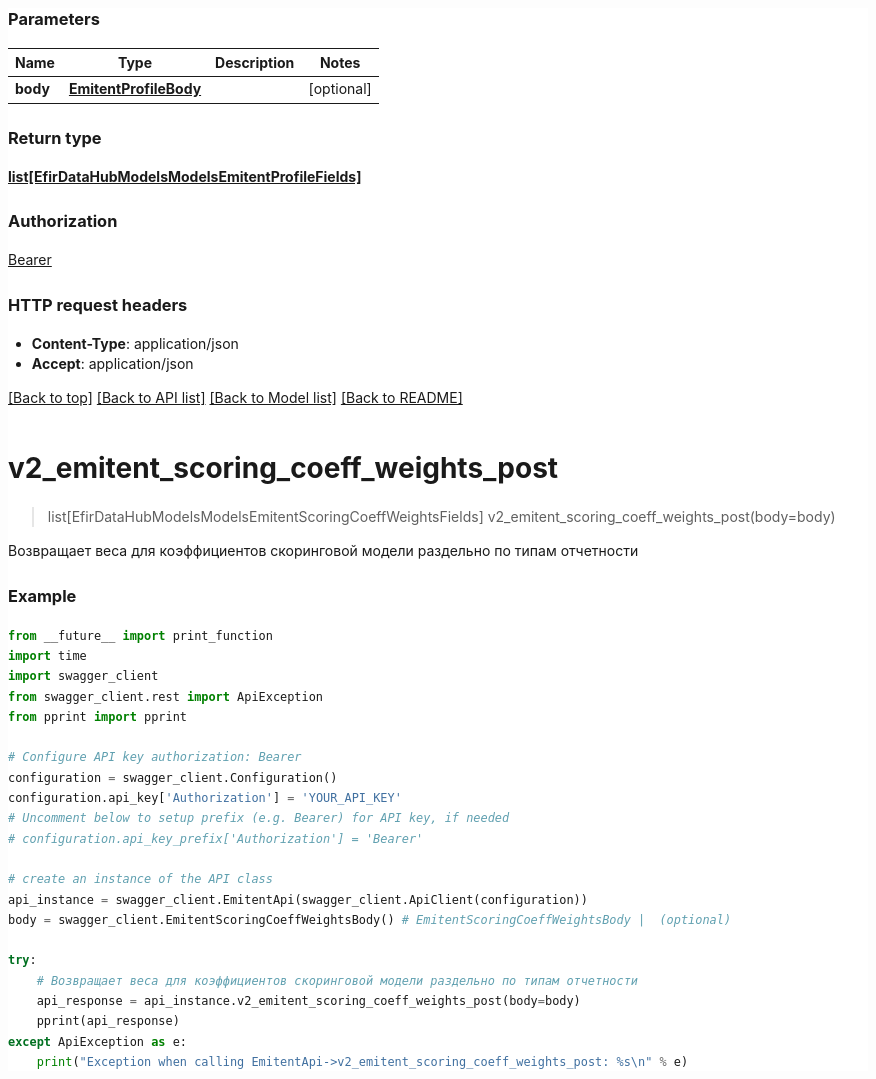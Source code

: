 ### Parameters

Name | Type | Description  | Notes
------------- | ------------- | ------------- | -------------
 **body** | [**EmitentProfileBody**](EmitentProfileBody.md)|  | [optional] 

### Return type

[**list[EfirDataHubModelsModelsEmitentProfileFields]**](EfirDataHubModelsModelsEmitentProfileFields.md)

### Authorization

[Bearer](../README.md#Bearer)

### HTTP request headers

 - **Content-Type**: application/json
 - **Accept**: application/json

[[Back to top]](#) [[Back to API list]](../README.md#documentation-for-api-endpoints) [[Back to Model list]](../README.md#documentation-for-models) [[Back to README]](../README.md)

# **v2_emitent_scoring_coeff_weights_post**
> list[EfirDataHubModelsModelsEmitentScoringCoeffWeightsFields] v2_emitent_scoring_coeff_weights_post(body=body)

Возвращает веса для коэффициентов скоринговой модели раздельно по типам отчетности

### Example
```python
from __future__ import print_function
import time
import swagger_client
from swagger_client.rest import ApiException
from pprint import pprint

# Configure API key authorization: Bearer
configuration = swagger_client.Configuration()
configuration.api_key['Authorization'] = 'YOUR_API_KEY'
# Uncomment below to setup prefix (e.g. Bearer) for API key, if needed
# configuration.api_key_prefix['Authorization'] = 'Bearer'

# create an instance of the API class
api_instance = swagger_client.EmitentApi(swagger_client.ApiClient(configuration))
body = swagger_client.EmitentScoringCoeffWeightsBody() # EmitentScoringCoeffWeightsBody |  (optional)

try:
    # Возвращает веса для коэффициентов скоринговой модели раздельно по типам отчетности
    api_response = api_instance.v2_emitent_scoring_coeff_weights_post(body=body)
    pprint(api_response)
except ApiException as e:
    print("Exception when calling EmitentApi->v2_emitent_scoring_coeff_weights_post: %s\n" % e)
```
